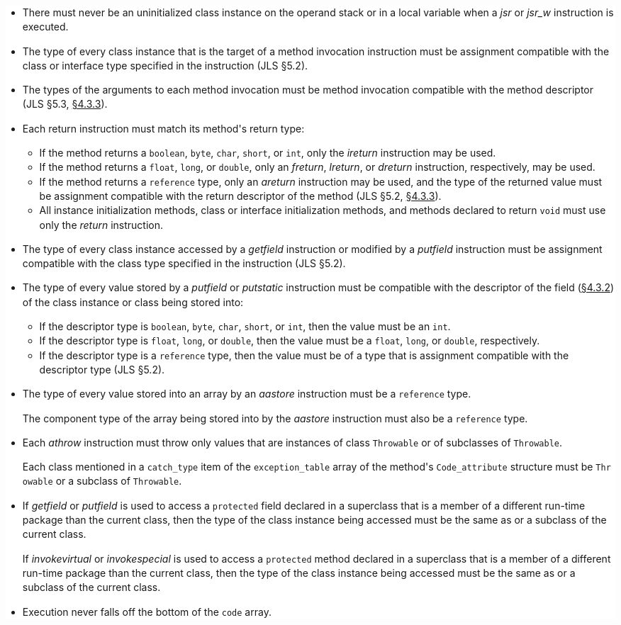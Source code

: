 - There must never be an uninitialized class instance on the operand stack or in a local variable when a *jsr* or *jsr_w* instruction is executed.

- The type of every class instance that is the target of a method invocation instruction must be assignment compatible with the class or interface type specified in the instruction (JLS §5.2).

- The types of the arguments to each method invocation must be method invocation compatible with the method descriptor (JLS §5.3, [§4.3.3](#jvms-4.3.3)).

- Each return instruction must match its method's return type:

  - If the method returns a `boolean`, `byte`, `char`, `short`, or `int`, only the *ireturn* instruction may be used.
  - If the method returns a `float`, `long`, or `double`, only an *freturn*, *lreturn*, or *dreturn* instruction, respectively, may be used.
  - If the method returns a `reference` type, only an *areturn* instruction may be used, and the type of the returned value must be assignment compatible with the return descriptor of the method (JLS §5.2, [§4.3.3](#jvms-4.3.3)).
  - All instance initialization methods, class or interface initialization methods, and methods declared to return `void` must use only the *return* instruction.

- The type of every class instance accessed by a *getfield* instruction or modified by a *putfield* instruction must be assignment compatible with the class type specified in the instruction (JLS §5.2).

- The type of every value stored by a *putfield* or *putstatic* instruction must be compatible with the descriptor of the field ([§4.3.2](#jvms-4.3.2)) of the class instance or class being stored into:

  - If the descriptor type is `boolean`, `byte`, `char`, `short`, or `int`, then the value must be an `int`.
  - If the descriptor type is `float`, `long`, or `double`, then the value must be a `float`, `long`, or `double`, respectively.
  - If the descriptor type is a `reference` type, then the value must be of a type that is assignment compatible with the descriptor type (JLS §5.2).

- The type of every value stored into an array by an *aastore* instruction must be a `reference` type.

  The component type of the array being stored into by the *aastore* instruction must also be a `reference` type.

- Each *athrow* instruction must throw only values that are instances of class `Throwable` or of subclasses of `Throwable`.

  Each class mentioned in a `catch_type` item of the `exception_table` array of the method's `Code_attribute` structure must be `Throwable` or a subclass of `Throwable`.

- If *getfield* or *putfield* is used to access a `protected` field declared in a superclass that is a member of a different run-time package than the current class, then the type of the class instance being accessed must be the same as or a subclass of the current class.

  If *invokevirtual* or *invokespecial* is used to access a `protected` method declared in a superclass that is a member of a different run-time package than the current class, then the type of the class instance being accessed must be the same as or a subclass of the current class.

- Execution never falls off the bottom of the `code` array.
